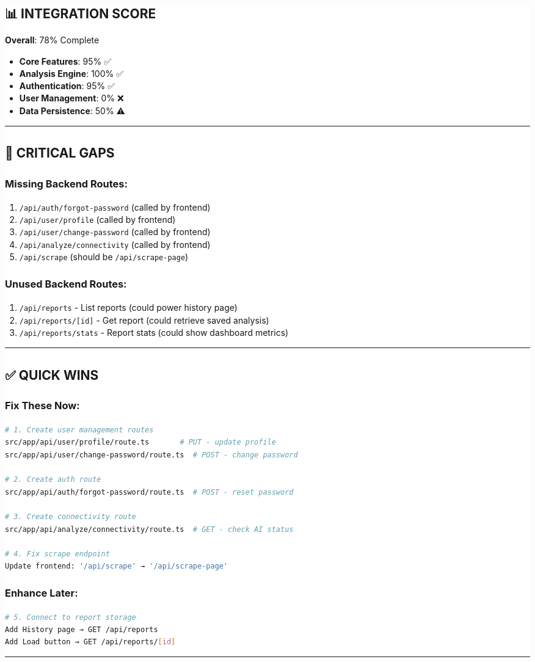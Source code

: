 
## 📊 INTEGRATION SCORE

**Overall**: 78% Complete

- **Core Features**: 95% ✅
- **Analysis Engine**: 100% ✅
- **Authentication**: 95% ✅
- **User Management**: 0% ❌
- **Data Persistence**: 50% ⚠️

---

## 🚨 CRITICAL GAPS

### **Missing Backend Routes:**
1. `/api/auth/forgot-password` (called by frontend)
2. `/api/user/profile` (called by frontend)
3. `/api/user/change-password` (called by frontend)
4. `/api/analyze/connectivity` (called by frontend)
5. `/api/scrape` (should be `/api/scrape-page`)

### **Unused Backend Routes:**
1. `/api/reports` - List reports (could power history page)
2. `/api/reports/[id]` - Get report (could retrieve saved analysis)
3. `/api/reports/stats` - Report stats (could show dashboard metrics)

---

## ✅ QUICK WINS

### **Fix These Now:**
```bash
# 1. Create user management routes
src/app/api/user/profile/route.ts       # PUT - update profile
src/app/api/user/change-password/route.ts  # POST - change password

# 2. Create auth route
src/app/api/auth/forgot-password/route.ts  # POST - reset password

# 3. Create connectivity route
src/app/api/analyze/connectivity/route.ts  # GET - check AI status

# 4. Fix scrape endpoint
Update frontend: '/api/scrape' → '/api/scrape-page'
```

### **Enhance Later:**
```bash
# 5. Connect to report storage
Add History page → GET /api/reports
Add Load button → GET /api/reports/[id]
```

---